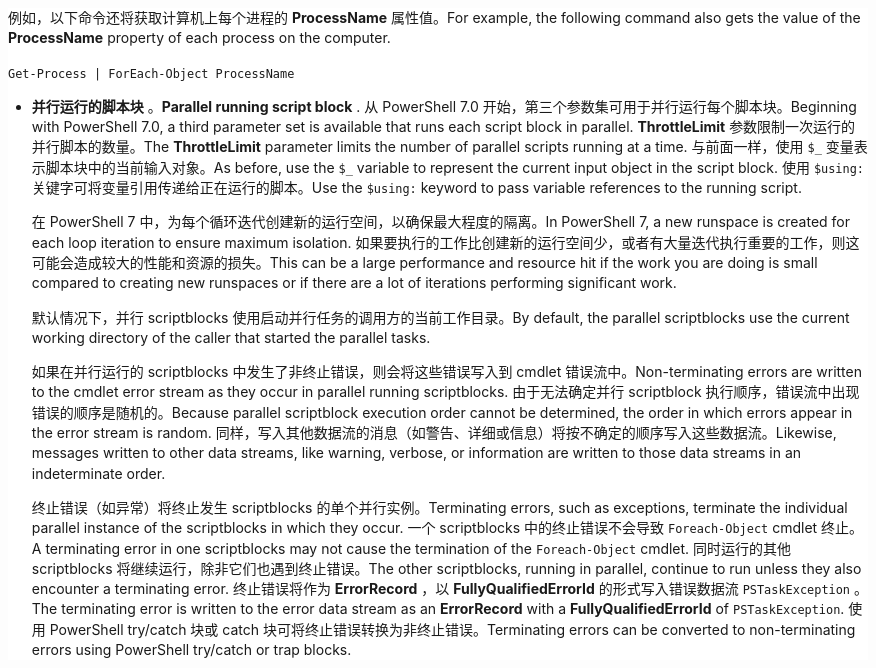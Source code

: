   <span data-ttu-id="6e957-127">例如，以下命令还将获取计算机上每个进程的 **ProcessName** 属性值。</span><span class="sxs-lookup"><span data-stu-id="6e957-127">For example, the following command also gets the value of the **ProcessName** property of each process on the computer.</span></span>

  `Get-Process | ForEach-Object ProcessName`

- <span data-ttu-id="6e957-128">**并行运行的脚本块** 。</span><span class="sxs-lookup"><span data-stu-id="6e957-128">**Parallel running script block** .</span></span> <span data-ttu-id="6e957-129">从 PowerShell 7.0 开始，第三个参数集可用于并行运行每个脚本块。</span><span class="sxs-lookup"><span data-stu-id="6e957-129">Beginning with PowerShell 7.0, a third parameter set is available that runs each script block in parallel.</span></span> <span data-ttu-id="6e957-130">**ThrottleLimit** 参数限制一次运行的并行脚本的数量。</span><span class="sxs-lookup"><span data-stu-id="6e957-130">The **ThrottleLimit** parameter limits the number of parallel scripts running at a time.</span></span> <span data-ttu-id="6e957-131">与前面一样，使用 `$_` 变量表示脚本块中的当前输入对象。</span><span class="sxs-lookup"><span data-stu-id="6e957-131">As before, use the `$_` variable to represent the current input object in the script block.</span></span> <span data-ttu-id="6e957-132">使用 `$using:` 关键字可将变量引用传递给正在运行的脚本。</span><span class="sxs-lookup"><span data-stu-id="6e957-132">Use the `$using:` keyword to pass variable references to the running script.</span></span>

  <span data-ttu-id="6e957-133">在 PowerShell 7 中，为每个循环迭代创建新的运行空间，以确保最大程度的隔离。</span><span class="sxs-lookup"><span data-stu-id="6e957-133">In PowerShell 7, a new runspace is created for each loop iteration to ensure maximum isolation.</span></span>
  <span data-ttu-id="6e957-134">如果要执行的工作比创建新的运行空间少，或者有大量迭代执行重要的工作，则这可能会造成较大的性能和资源的损失。</span><span class="sxs-lookup"><span data-stu-id="6e957-134">This can be a large performance and resource hit if the work you are doing is small compared to creating new runspaces or if there are a lot of iterations performing significant work.</span></span>

  <span data-ttu-id="6e957-135">默认情况下，并行 scriptblocks 使用启动并行任务的调用方的当前工作目录。</span><span class="sxs-lookup"><span data-stu-id="6e957-135">By default, the parallel scriptblocks use the current working directory of the caller that started the parallel tasks.</span></span>

  <span data-ttu-id="6e957-136">如果在并行运行的 scriptblocks 中发生了非终止错误，则会将这些错误写入到 cmdlet 错误流中。</span><span class="sxs-lookup"><span data-stu-id="6e957-136">Non-terminating errors are written to the cmdlet error stream as they occur in parallel running scriptblocks.</span></span> <span data-ttu-id="6e957-137">由于无法确定并行 scriptblock 执行顺序，错误流中出现错误的顺序是随机的。</span><span class="sxs-lookup"><span data-stu-id="6e957-137">Because parallel scriptblock execution order cannot be determined, the order in which errors appear in the error stream is random.</span></span> <span data-ttu-id="6e957-138">同样，写入其他数据流的消息（如警告、详细或信息）将按不确定的顺序写入这些数据流。</span><span class="sxs-lookup"><span data-stu-id="6e957-138">Likewise, messages written to other data streams, like warning, verbose, or information are written to those data streams in an indeterminate order.</span></span>

  <span data-ttu-id="6e957-139">终止错误（如异常）将终止发生 scriptblocks 的单个并行实例。</span><span class="sxs-lookup"><span data-stu-id="6e957-139">Terminating errors, such as exceptions, terminate the individual parallel instance of the scriptblocks in which they occur.</span></span> <span data-ttu-id="6e957-140">一个 scriptblocks 中的终止错误不会导致 `Foreach-Object` cmdlet 终止。</span><span class="sxs-lookup"><span data-stu-id="6e957-140">A terminating error in one scriptblocks may not cause the termination of the `Foreach-Object` cmdlet.</span></span> <span data-ttu-id="6e957-141">同时运行的其他 scriptblocks 将继续运行，除非它们也遇到终止错误。</span><span class="sxs-lookup"><span data-stu-id="6e957-141">The other scriptblocks, running in parallel, continue to run unless they also encounter a terminating error.</span></span> <span data-ttu-id="6e957-142">终止错误将作为 **ErrorRecord** ，以 **FullyQualifiedErrorId** 的形式写入错误数据流 `PSTaskException` 。</span><span class="sxs-lookup"><span data-stu-id="6e957-142">The terminating error is written to the error data stream as an **ErrorRecord** with a **FullyQualifiedErrorId** of `PSTaskException`.</span></span>
  <span data-ttu-id="6e957-143">使用 PowerShell try/catch 块或 catch 块可将终止错误转换为非终止错误。</span><span class="sxs-lookup"><span data-stu-id="6e957-143">Terminating errors can be converted to non-terminating errors using PowerShell try/catch or trap blocks.</span></span>
